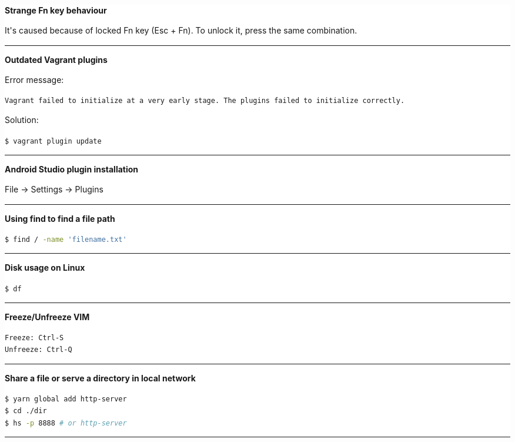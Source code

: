 **Strange Fn key behaviour**

It's caused because of locked Fn key (Esc + Fn).
To unlock it, press the same combination.

---

**Outdated Vagrant plugins**

Error message:

```
Vagrant failed to initialize at a very early stage. The plugins failed to initialize correctly.
```

Solution:

```bash
$ vagrant plugin update
```

---

**Android Studio plugin installation**

File -> Settings -> Plugins

---

**Using find to find a file path**

```bash
$ find / -name 'filename.txt'
```

---

**Disk usage on Linux**

```bash
$ df
```

---

**Freeze/Unfreeze VIM**

```
Freeze: Ctrl-S
Unfreeze: Ctrl-Q
```

---

**Share a file or serve a directory in local network**

```bash
$ yarn global add http-server
$ cd ./dir
$ hs -p 8888 # or http-server
```

---
